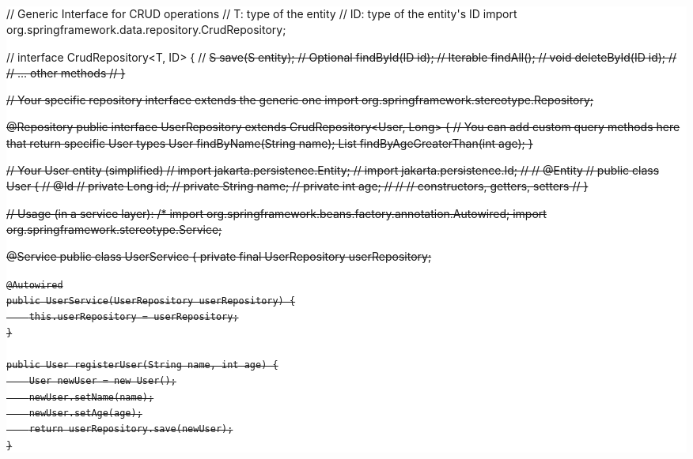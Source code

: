 // Generic Interface for CRUD operations
// T: type of the entity
// ID: type of the entity's ID
import org.springframework.data.repository.CrudRepository;

// interface CrudRepository<T, ID> {
//     <S extends T> S save(S entity);
//     Optional<T> findById(ID id);
//     Iterable<T> findAll();
//     void deleteById(ID id);
//     // ... other methods
// }

// Your specific repository interface extends the generic one
import org.springframework.stereotype.Repository;

@Repository
public interface UserRepository extends CrudRepository<User, Long> {
    // You can add custom query methods here that return specific User types
    User findByName(String name);
    List<User> findByAgeGreaterThan(int age);
}

// Your User entity (simplified)
// import jakarta.persistence.Entity;
// import jakarta.persistence.Id;
//
// @Entity
// public class User {
//     @Id
//     private Long id;
//     private String name;
//     private int age;
//
//     // constructors, getters, setters
// }

// Usage (in a service layer):
/*
import org.springframework.beans.factory.annotation.Autowired;
import org.springframework.stereotype.Service;

@Service
public class UserService {
    private final UserRepository userRepository;

    @Autowired
    public UserService(UserRepository userRepository) {
        this.userRepository = userRepository;
    }

    public User registerUser(String name, int age) {
        User newUser = new User();
        newUser.setName(name);
        newUser.setAge(age);
        return userRepository.save(newUser);
    }
